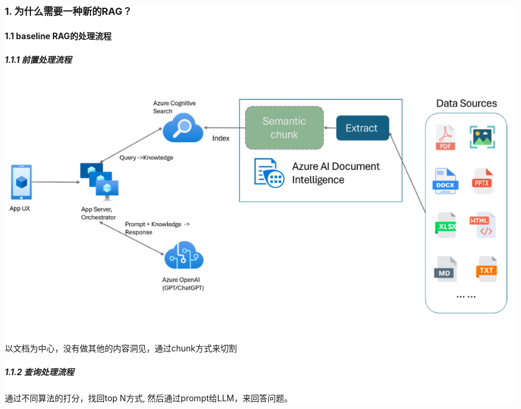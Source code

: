 ### 1.	为什么需要一种新的RAG？

#### 1.1	baseline RAG的处理流程

##### 1.1.1 前置处理流程

![baselineRAG](graphRAG-v0.10-20240728/baselineRAG.png)

以文档为中心，没有做其他的内容洞见，通过chunk方式来切割

##### 1.1.2 查询处理流程

通过不同算法的打分，找回top N方式, 然后通过prompt给LLM，来回答问题。
